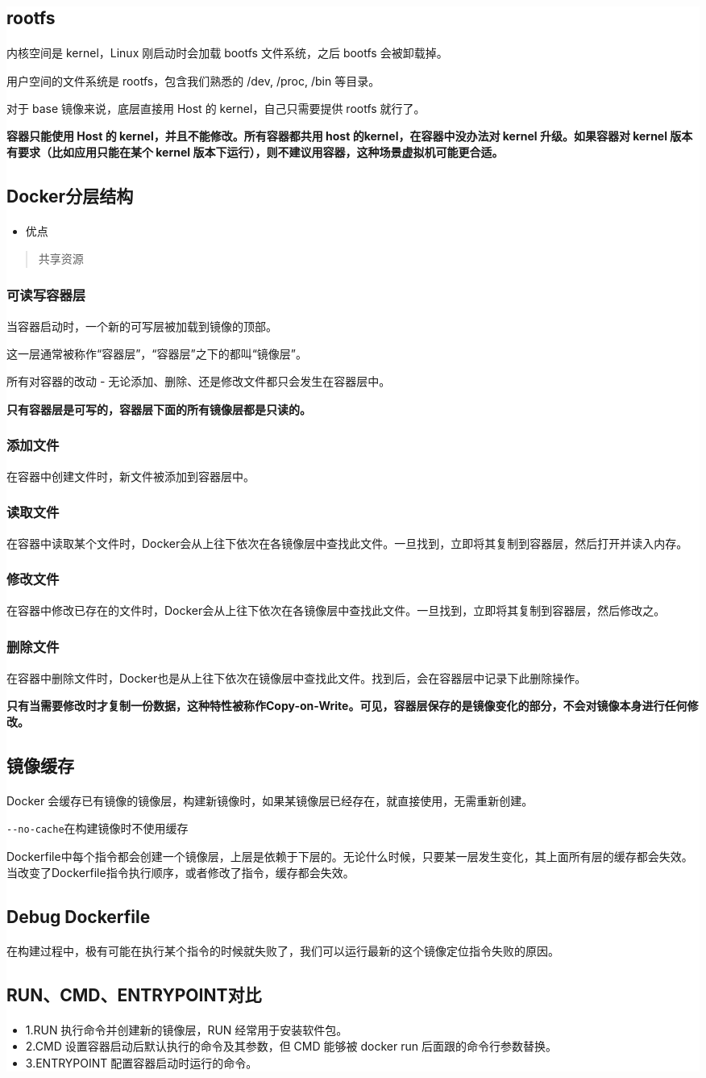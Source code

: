 ## rootfs
内核空间是 kernel，Linux 刚启动时会加载 bootfs 文件系统，之后 bootfs 会被卸载掉。

用户空间的文件系统是 rootfs，包含我们熟悉的 /dev, /proc, /bin 等目录。

对于 base 镜像来说，底层直接用 Host 的 kernel，自己只需要提供 rootfs 就行了。

**容器只能使用 Host 的 kernel，并且不能修改。所有容器都共用 host 的kernel，在容器中没办法对 kernel 升级。如果容器对 kernel 版本有要求（比如应用只能在某个 kernel 版本下运行），则不建议用容器，这种场景虚拟机可能更合适。**

## Docker分层结构
* 优点

> 共享资源
>
### 可读写容器层
当容器启动时，一个新的可写层被加载到镜像的顶部。

这一层通常被称作“容器层”，“容器层”之下的都叫“镜像层”。

所有对容器的改动 - 无论添加、删除、还是修改文件都只会发生在容器层中。

**只有容器层是可写的，容器层下面的所有镜像层都是只读的。**

### 添加文件
在容器中创建文件时，新文件被添加到容器层中。

### 读取文件 
在容器中读取某个文件时，Docker会从上往下依次在各镜像层中查找此文件。一旦找到，立即将其复制到容器层，然后打开并读入内存。

### 修改文件
在容器中修改已存在的文件时，Docker会从上往下依次在各镜像层中查找此文件。一旦找到，立即将其复制到容器层，然后修改之。

### 删除文件
在容器中删除文件时，Docker也是从上往下依次在镜像层中查找此文件。找到后，会在容器层中记录下此删除操作。

**只有当需要修改时才复制一份数据，这种特性被称作Copy-on-Write。可见，容器层保存的是镜像变化的部分，不会对镜像本身进行任何修改。**

## 镜像缓存
Docker 会缓存已有镜像的镜像层，构建新镜像时，如果某镜像层已经存在，就直接使用，无需重新创建。

`--no-cache`在构建镜像时不使用缓存

Dockerfile中每个指令都会创建一个镜像层，上层是依赖于下层的。无论什么时候，只要某一层发生变化，其上面所有层的缓存都会失效。当改变了Dockerfile指令执行顺序，或者修改了指令，缓存都会失效。

## Debug Dockerfile
在构建过程中，极有可能在执行某个指令的时候就失败了，我们可以运行最新的这个镜像定位指令失败的原因。


## RUN、CMD、ENTRYPOINT对比
* 1.RUN 执行命令并创建新的镜像层，RUN 经常用于安装软件包。
* 2.CMD 设置容器启动后默认执行的命令及其参数，但 CMD 能够被 docker run 后面跟的命令行参数替换。
* 3.ENTRYPOINT 配置容器启动时运行的命令。
